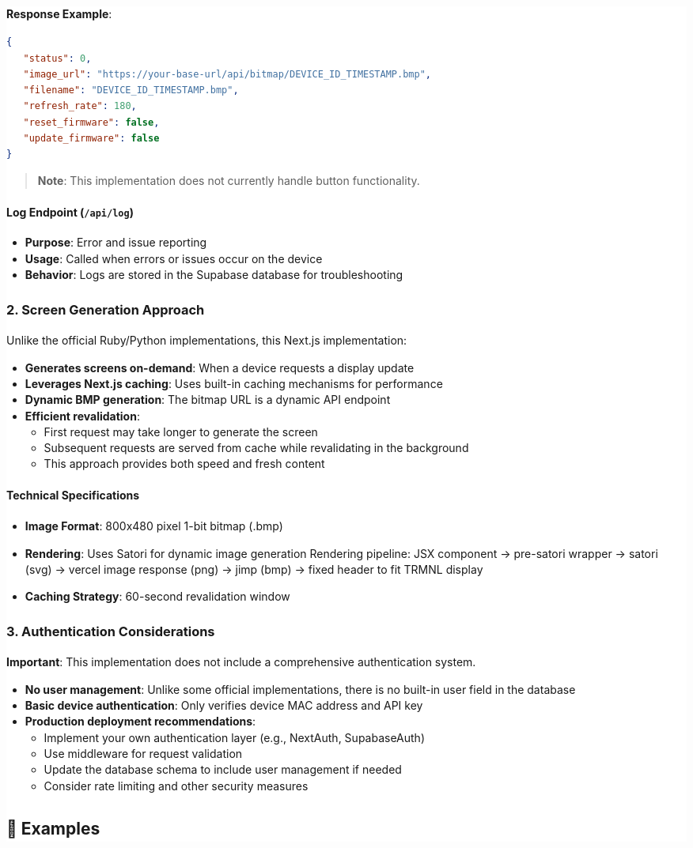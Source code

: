 **Response Example**:
```json
{
   "status": 0,
   "image_url": "https://your-base-url/api/bitmap/DEVICE_ID_TIMESTAMP.bmp",
   "filename": "DEVICE_ID_TIMESTAMP.bmp",
   "refresh_rate": 180,
   "reset_firmware": false,
   "update_firmware": false
}
```

> **Note**: This implementation does not currently handle button functionality.

#### Log Endpoint (`/api/log`)
- **Purpose**: Error and issue reporting
- **Usage**: Called when errors or issues occur on the device
- **Behavior**: Logs are stored in the Supabase database for troubleshooting

### 2. Screen Generation Approach

Unlike the official Ruby/Python implementations, this Next.js implementation:

- **Generates screens on-demand**: When a device requests a display update
- **Leverages Next.js caching**: Uses built-in caching mechanisms for performance
- **Dynamic BMP generation**: The bitmap URL is a dynamic API endpoint
- **Efficient revalidation**: 
  - First request may take longer to generate the screen
  - Subsequent requests are served from cache while revalidating in the background
  - This approach provides both speed and fresh content

#### Technical Specifications
- **Image Format**: 800x480 pixel 1-bit bitmap (.bmp)
- **Rendering**: Uses Satori for dynamic image generation
Rendering pipeline:
JSX component -> pre-satori wrapper -> satori (svg) -> vercel image response (png) -> jimp (bmp) -> fixed header to fit TRMNL display

- **Caching Strategy**: 60-second revalidation window

### 3. Authentication Considerations

**Important**: This implementation does not include a comprehensive authentication system.

- **No user management**: Unlike some official implementations, there is no built-in user field in the database
- **Basic device authentication**: Only verifies device MAC address and API key
- **Production deployment recommendations**:
  - Implement your own authentication layer (e.g., NextAuth, SupabaseAuth)
  - Use middleware for request validation
  - Update the database schema to include user management if needed
  - Consider rate limiting and other security measures

## 🧪 Examples
